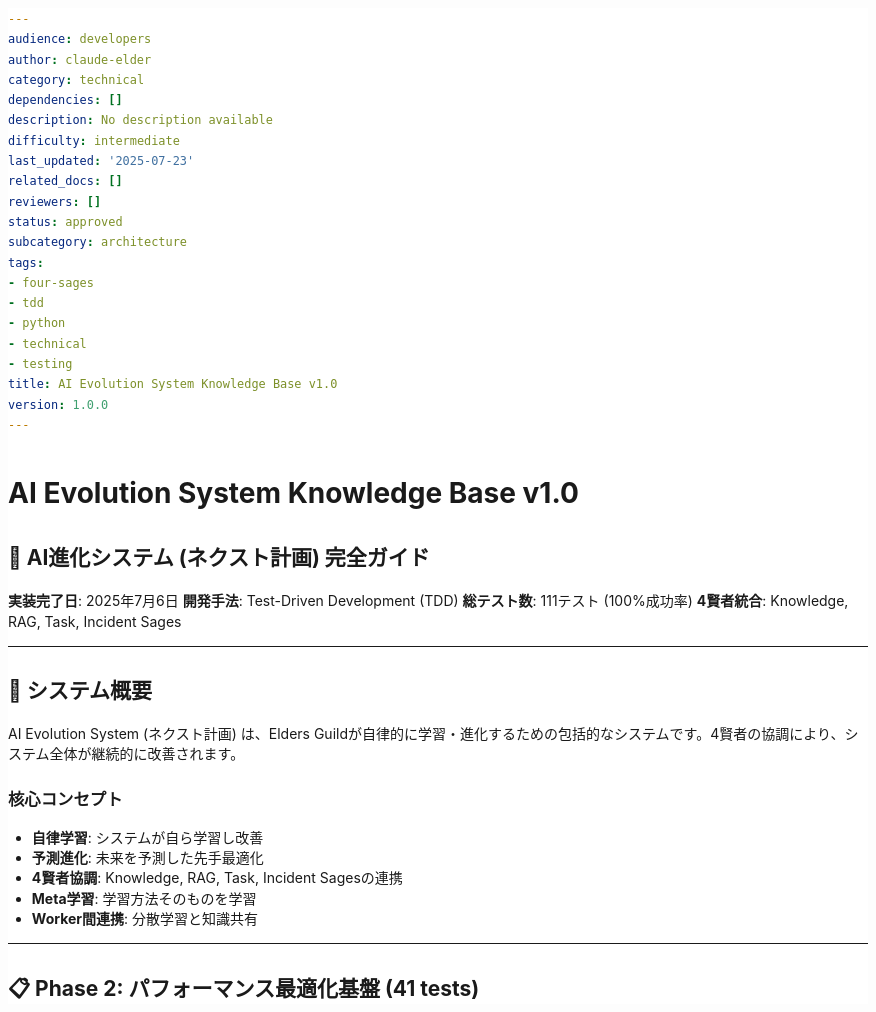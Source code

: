 ```yaml
---
audience: developers
author: claude-elder
category: technical
dependencies: []
description: No description available
difficulty: intermediate
last_updated: '2025-07-23'
related_docs: []
reviewers: []
status: approved
subcategory: architecture
tags:
- four-sages
- tdd
- python
- technical
- testing
title: AI Evolution System Knowledge Base v1.0
version: 1.0.0
---
```


# AI Evolution System Knowledge Base v1.0

## 🧠 AI進化システム (ネクスト計画) 完全ガイド

**実装完了日**: 2025年7月6日
**開発手法**: Test-Driven Development (TDD)
**総テスト数**: 111テスト (100%成功率)
**4賢者統合**: Knowledge, RAG, Task, Incident Sages

---

## 🎯 システム概要

AI Evolution System (ネクスト計画) は、Elders Guildが自律的に学習・進化するための包括的なシステムです。4賢者の協調により、システム全体が継続的に改善されます。

### 核心コンセプト
- **自律学習**: システムが自ら学習し改善
- **予測進化**: 未来を予測した先手最適化
- **4賢者協調**: Knowledge, RAG, Task, Incident Sagesの連携
- **Meta学習**: 学習方法そのものを学習
- **Worker間連携**: 分散学習と知識共有

---

## 📋 Phase 2: パフォーマンス最適化基盤 (41 tests)
